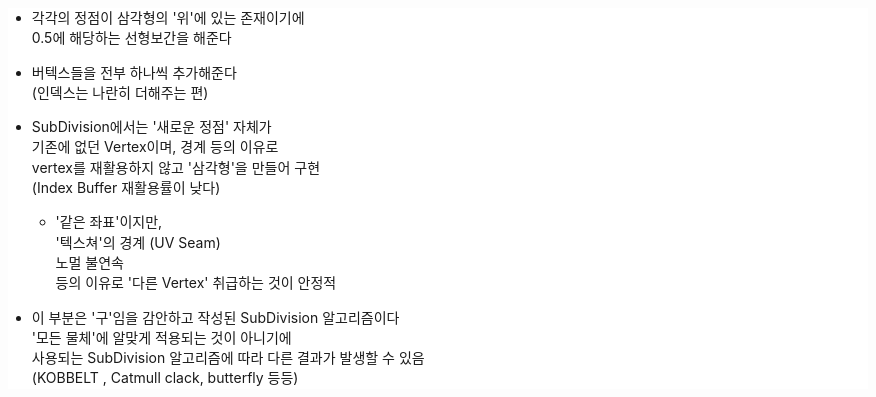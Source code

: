- 각각의 정점이 삼각형의 '위'에 있는 존재이기에<br>
  0.5에 해당하는 선형보간을 해준다<br>

- 버텍스들을 전부 하나씩 추가해준다<br>
  (인덱스는 나란히 더해주는 편)<br>

- SubDivision에서는 '새로운 정점' 자체가<br>
  기존에 없던 Vertex이며, 경계 등의 이유로<br>
  vertex를 재활용하지 않고 '삼각형'을 만들어 구현<br>
  (Index Buffer 재활용률이 낮다)<br>
  - '같은 좌표'이지만,<br>
    '텍스쳐'의 경계 (UV Seam)<br>
     노멀 불연속<br>
     등의 이유로 '다른 Vertex' 취급하는 것이 안정적<br>

- 이 부분은 '구'임을 감안하고 작성된 SubDivision 알고리즘이다<br>
  '모든 물체'에 알맞게 적용되는 것이 아니기에<br>
  사용되는 SubDivision 알고리즘에 따라 다른 결과가 발생할 수 있음<br>
  (KOBBELT , Catmull clack, butterfly 등등)<br>